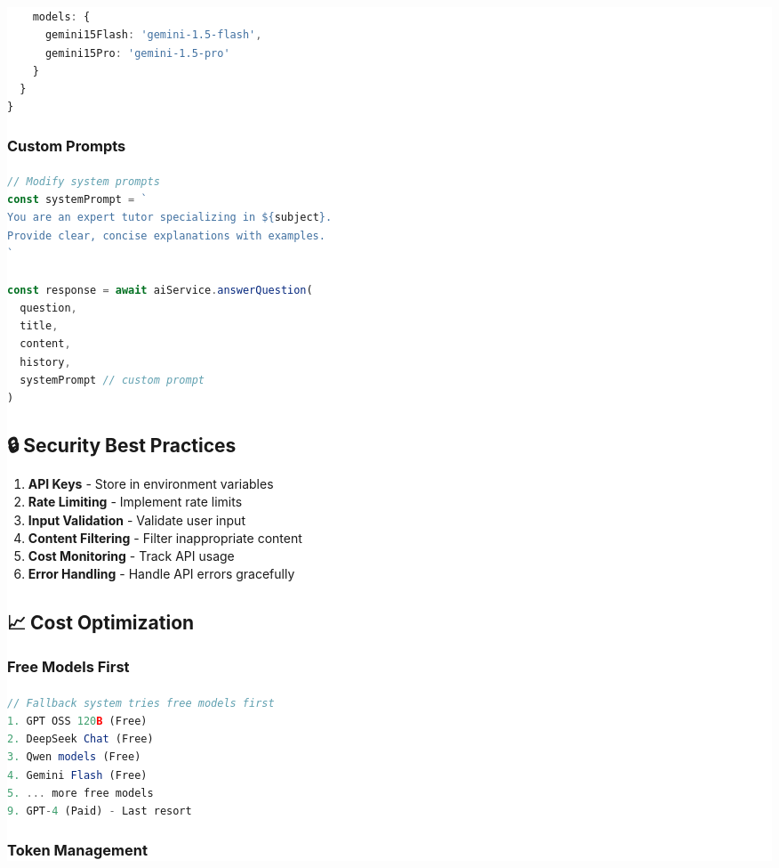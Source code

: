 ```typescript
    models: {
      gemini15Flash: 'gemini-1.5-flash',
      gemini15Pro: 'gemini-1.5-pro'
    }
  }
}
```

### Custom Prompts

```typescript
// Modify system prompts
const systemPrompt = `
You are an expert tutor specializing in ${subject}.
Provide clear, concise explanations with examples.
`

const response = await aiService.answerQuestion(
  question,
  title,
  content,
  history,
  systemPrompt // custom prompt
)
```

## 🔒 Security Best Practices

1. **API Keys** - Store in environment variables
2. **Rate Limiting** - Implement rate limits
3. **Input Validation** - Validate user input
4. **Content Filtering** - Filter inappropriate content
5. **Cost Monitoring** - Track API usage
6. **Error Handling** - Handle API errors gracefully

## 📈 Cost Optimization

### Free Models First

```typescript
// Fallback system tries free models first
1. GPT OSS 120B (Free)
2. DeepSeek Chat (Free)
3. Qwen models (Free)
4. Gemini Flash (Free)
5. ... more free models
9. GPT-4 (Paid) - Last resort
```

### Token Management
